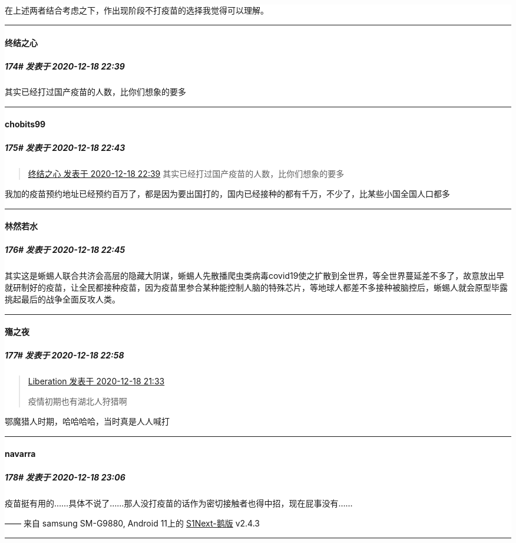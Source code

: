 在上述两者结合考虑之下，作出现阶段不打疫苗的选择我觉得可以理解。


-----

####  终结之心  
##### 174#       发表于 2020-12-18 22:39


其实已经打过国产疫苗的人数，比你们想象的要多


-----

####  chobits99  
##### 175#       发表于 2020-12-18 22:43


<blockquote><a href="httphttps://bbs.saraba1st.com/2b/forum.php?mod=redirect&amp;goto=findpost&amp;pid=49766891&amp;ptid=1978274" target="_blank">终结之心 发表于 2020-12-18 22:39</a>
其实已经打过国产疫苗的人数，比你们想象的要多</blockquote>
我加的疫苗预约地址已经预约百万了，都是因为要出国打的，国内已经接种的都有千万，不少了，比某些小国全国人口都多


-----

####  林然若水  
##### 176#       发表于 2020-12-18 22:45


其实这是蜥蜴人联合共济会高层的隐藏大阴谋，蜥蜴人先散播爬虫类病毒covid19使之扩散到全世界，等全世界蔓延差不多了，故意放出早就研制好的疫苗，让全民都接种疫苗，因为疫苗里参合某种能控制人脑的特殊芯片，等地球人都差不多接种被脑控后，蜥蜴人就会原型毕露挑起最后的战争全面反攻人类。


-----

####  殤之夜  
##### 177#       发表于 2020-12-18 22:58


<blockquote><a href="httphttps://bbs.saraba1st.com/2b/forum.php?mod=redirect&amp;goto=findpost&amp;pid=49766047&amp;ptid=1978274" target="_blank">Liberation 发表于 2020-12-18 21:33</a>

疫情初期也有湖北人狩猎啊</blockquote>
鄂魔猎人时期，哈哈哈哈，当时真是人人喊打


-----

####  navarra  
##### 178#       发表于 2020-12-18 23:06


疫苗挺有用的……具体不说了……那人没打疫苗的话作为密切接触者也得中招，现在屁事没有……


—— 来自 samsung SM-G9880, Android 11上的 [S1Next-鹅版](https://github.com/ykrank/S1-Next/releases) v2.4.3


-----
